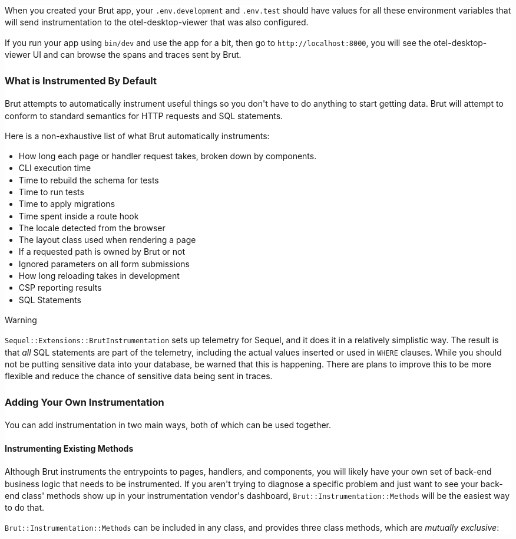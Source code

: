 When you created your Brut app, your `.env.development` and `.env.test` should have values for all these
environment variables that will send instrumentation to the otel-desktop-viewer that was also configured.

If you run your app using `bin/dev` and use the app for a bit, then go to `http://localhost:8000`, you
will see the otel-desktop-viewer UI and can browse the spans and traces sent by Brut.


### What is Instrumented By Default

Brut attempts to automatically instrument useful things so you don't have to do anything to start getting
data.  Brut will attempt to conform to standard semantics for HTTP requests and SQL statements.

Here is a non-exhaustive list of what Brut automatically instruments:

* How long each page or handler request takes, broken down by components.
* CLI execution time
* Time to rebuild the schema for tests
* Time to run tests
* Time to apply migrations
* Time spent inside a route hook
* The locale detected from the browser
* The layout class used when rendering a page
* If a requested path is owned by Brut or not
* Ignored parameters on all form submissions
* How long reloading takes in development
* CSP reporting results
* SQL Statements

> [!WARNING]
> `Sequel::Extensions::BrutInstrumentation` sets up telemetry for
> Sequel, and it does it in a relatively simplistic way.  The result
> is that *all* SQL statements are part of the telemetry, including
> the actual values inserted or used in `WHERE` clauses.
> While you should not be putting sensitive data into your database,
> be warned that this is happening. There are plans to improve this
> to be more flexible and reduce the chance of sensitive data
> being sent in traces.

### Adding Your Own Instrumentation

You can add instrumentation in two main ways, both of which can be used together.

#### Instrumenting Existing Methods

Although Brut instruments the entrypoints to pages, handlers, and components, you will likely have your own set of back-end business logic that needs to be instrumented.  If you aren't trying to diagnose a specific problem and just want to see your back-end class' methods show up in your instrumentation vendor's dashboard, `Brut::Instrumentation::Methods` will be the easiest way to do that.

`Brut::Instrumentation::Methods` can be included in any class, and provides three class methods, which are *mutually exclusive*:
